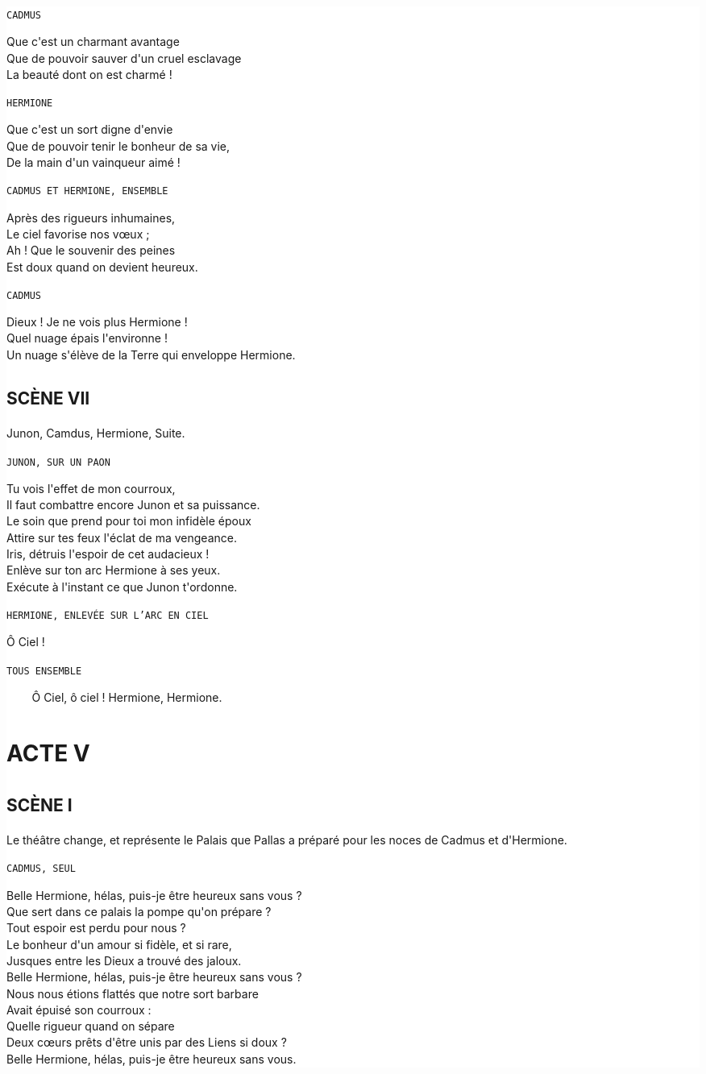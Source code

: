     CADMUS
Que c'est un charmant avantage  
Que de pouvoir sauver d'un cruel esclavage  
La beauté dont on est charmé !  

    HERMIONE
Que c'est un sort digne d'envie  
Que de pouvoir tenir le bonheur de sa vie,  
De la main d'un vainqueur aimé !  

    CADMUS ET HERMIONE, ENSEMBLE
Après des rigueurs inhumaines,  
Le ciel favorise nos vœux ;  
Ah ! Que le souvenir des peines  
Est doux quand on devient heureux.  

    CADMUS
Dieux ! Je ne vois plus Hermione !  
Quel nuage épais l'environne !  
Un nuage s'élève de la Terre qui enveloppe Hermione.



## SCÈNE VII
Junon, Camdus, Hermione, Suite.


    JUNON, SUR UN PAON
Tu vois l'effet de mon courroux,  
Il faut combattre encore Junon et sa puissance.  
Le soin que prend pour toi mon infidèle époux  
Attire sur tes feux l'éclat de ma vengeance.  
Iris, détruis l'espoir de cet audacieux !  
Enlève sur ton arc Hermione à ses yeux.  
Exécute à l'instant ce que Junon t'ordonne.  

    HERMIONE, ENLEVÉE SUR L’ARC EN CIEL
Ô Ciel !  

    TOUS ENSEMBLE
        Ô Ciel, ô ciel ! Hermione, Hermione.  


# ACTE V


## SCÈNE I
Le théâtre change, et représente le Palais que Pallas a préparé pour les noces de Cadmus et d'Hermione.


    CADMUS, SEUL
Belle Hermione, hélas, puis-je être heureux sans vous ?  
Que sert dans ce palais la pompe qu'on prépare ?  
Tout espoir est perdu pour nous ?  
Le bonheur d'un amour si fidèle, et si rare,  
Jusques entre les Dieux a trouvé des jaloux.  
Belle Hermione, hélas, puis-je être heureux sans vous ?  
Nous nous étions flattés que notre sort barbare  
Avait épuisé son courroux :  
Quelle rigueur quand on sépare  
Deux cœurs prêts d'être unis par des Liens si doux ?  
Belle Hermione, hélas, puis-je être heureux sans vous.  
